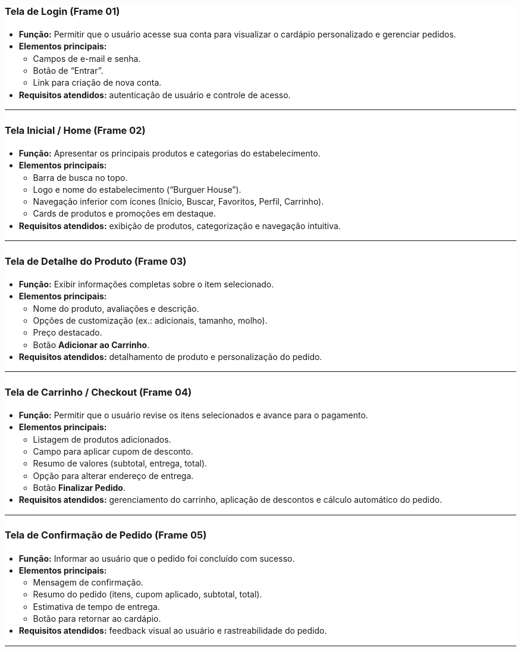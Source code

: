 
### Tela de Login (Frame 01)  
- **Função:** Permitir que o usuário acesse sua conta para visualizar o cardápio personalizado e gerenciar pedidos.  
- **Elementos principais:**  
  - Campos de e-mail e senha.  
  - Botão de “Entrar”.  
  - Link para criação de nova conta.  
- **Requisitos atendidos:** autenticação de usuário e controle de acesso.

---

### Tela Inicial / Home (Frame 02)  
- **Função:** Apresentar os principais produtos e categorias do estabelecimento.  
- **Elementos principais:**  
  - Barra de busca no topo.  
  - Logo e nome do estabelecimento (“Burguer House”).  
  - Navegação inferior com ícones (Início, Buscar, Favoritos, Perfil, Carrinho).  
  - Cards de produtos e promoções em destaque.  
- **Requisitos atendidos:** exibição de produtos, categorização e navegação intuitiva.

---

### Tela de Detalhe do Produto (Frame 03)  
- **Função:** Exibir informações completas sobre o item selecionado.  
- **Elementos principais:**  
  - Nome do produto, avaliações e descrição.  
  - Opções de customização (ex.: adicionais, tamanho, molho).  
  - Preço destacado.  
  - Botão **Adicionar ao Carrinho**.  
- **Requisitos atendidos:** detalhamento de produto e personalização do pedido.

---

### Tela de Carrinho / Checkout (Frame 04)  
- **Função:** Permitir que o usuário revise os itens selecionados e avance para o pagamento.  
- **Elementos principais:**  
  - Listagem de produtos adicionados.  
  - Campo para aplicar cupom de desconto.  
  - Resumo de valores (subtotal, entrega, total).  
  - Opção para alterar endereço de entrega.  
  - Botão **Finalizar Pedido**.  
- **Requisitos atendidos:** gerenciamento do carrinho, aplicação de descontos e cálculo automático do pedido.

---

### Tela de Confirmação de Pedido (Frame 05)  
- **Função:** Informar ao usuário que o pedido foi concluído com sucesso.  
- **Elementos principais:**  
  - Mensagem de confirmação.  
  - Resumo do pedido (itens, cupom aplicado, subtotal, total).  
  - Estimativa de tempo de entrega.  
  - Botão para retornar ao cardápio.  
- **Requisitos atendidos:** feedback visual ao usuário e rastreabilidade do pedido.

---
